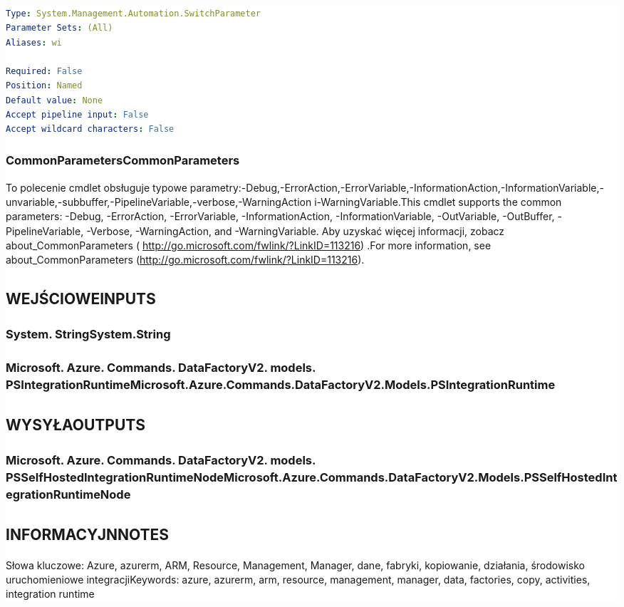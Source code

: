 ```yaml
Type: System.Management.Automation.SwitchParameter
Parameter Sets: (All)
Aliases: wi

Required: False
Position: Named
Default value: None
Accept pipeline input: False
Accept wildcard characters: False
```

### <span data-ttu-id="89e98-137">CommonParameters</span><span class="sxs-lookup"><span data-stu-id="89e98-137">CommonParameters</span></span>
<span data-ttu-id="89e98-138">To polecenie cmdlet obsługuje typowe parametry:-Debug,-ErrorAction,-ErrorVariable,-InformationAction,-InformationVariable,-unvariable,-subbuffer,-PipelineVariable,-verbose,-WarningAction i-WarningVariable.</span><span class="sxs-lookup"><span data-stu-id="89e98-138">This cmdlet supports the common parameters: -Debug, -ErrorAction, -ErrorVariable, -InformationAction, -InformationVariable, -OutVariable, -OutBuffer, -PipelineVariable, -Verbose, -WarningAction, and -WarningVariable.</span></span> <span data-ttu-id="89e98-139">Aby uzyskać więcej informacji, zobacz about_CommonParameters ( http://go.microsoft.com/fwlink/?LinkID=113216) .</span><span class="sxs-lookup"><span data-stu-id="89e98-139">For more information, see about_CommonParameters (http://go.microsoft.com/fwlink/?LinkID=113216).</span></span>

## <span data-ttu-id="89e98-140">WEJŚCIOWE</span><span class="sxs-lookup"><span data-stu-id="89e98-140">INPUTS</span></span>

### <span data-ttu-id="89e98-141">System. String</span><span class="sxs-lookup"><span data-stu-id="89e98-141">System.String</span></span>

### <span data-ttu-id="89e98-142">Microsoft. Azure. Commands. DataFactoryV2. models. PSIntegrationRuntime</span><span class="sxs-lookup"><span data-stu-id="89e98-142">Microsoft.Azure.Commands.DataFactoryV2.Models.PSIntegrationRuntime</span></span>

## <span data-ttu-id="89e98-143">WYSYŁA</span><span class="sxs-lookup"><span data-stu-id="89e98-143">OUTPUTS</span></span>

### <span data-ttu-id="89e98-144">Microsoft. Azure. Commands. DataFactoryV2. models. PSSelfHostedIntegrationRuntimeNode</span><span class="sxs-lookup"><span data-stu-id="89e98-144">Microsoft.Azure.Commands.DataFactoryV2.Models.PSSelfHostedIntegrationRuntimeNode</span></span>

## <span data-ttu-id="89e98-145">INFORMACYJN</span><span class="sxs-lookup"><span data-stu-id="89e98-145">NOTES</span></span>
<span data-ttu-id="89e98-146">Słowa kluczowe: Azure, azurerm, ARM, Resource, Management, Manager, dane, fabryki, kopiowanie, działania, środowisko uruchomieniowe integracji</span><span class="sxs-lookup"><span data-stu-id="89e98-146">Keywords: azure, azurerm, arm, resource, management, manager, data, factories, copy, activities, integration runtime</span></span>
